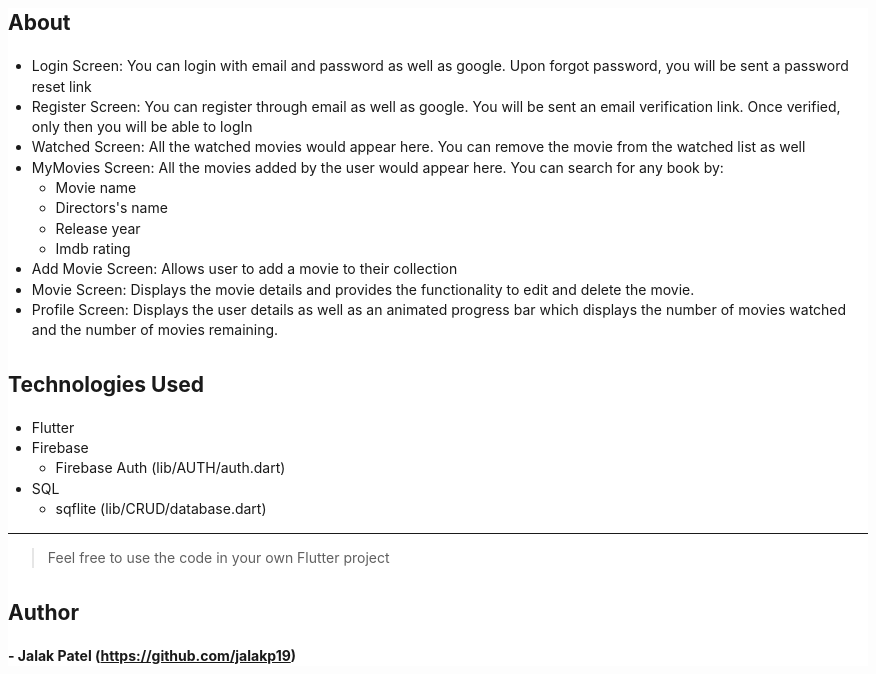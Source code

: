 ## About

- Login Screen: You can login with email and password as well as google. Upon forgot password, you will be sent a password reset link
- Register Screen: You can register through email as well as google. You will be sent an email verification link. Once verified, only then you will be able to logIn
- Watched Screen: All the watched movies would appear here. You can remove the movie from the watched list as well
- MyMovies Screen: All the movies added by the user would appear here. You can search for any book by:
   - Movie name
   - Directors's name
   - Release year
   - Imdb rating
- Add Movie Screen: Allows user to add a movie to their collection 
- Movie Screen: Displays the movie details and provides the functionality to edit and delete the movie.
- Profile Screen: Displays the user details as well as an animated progress bar which displays the number of movies watched and the number of movies remaining.

## Technologies Used

- Flutter
- Firebase
    - Firebase Auth (lib/AUTH/auth.dart)
- SQL
    - sqflite (lib/CRUD/database.dart) 
   
---
   
>Feel free to use the code in your own Flutter project

## Author

**- Jalak Patel (https://github.com/jalakp19)**

